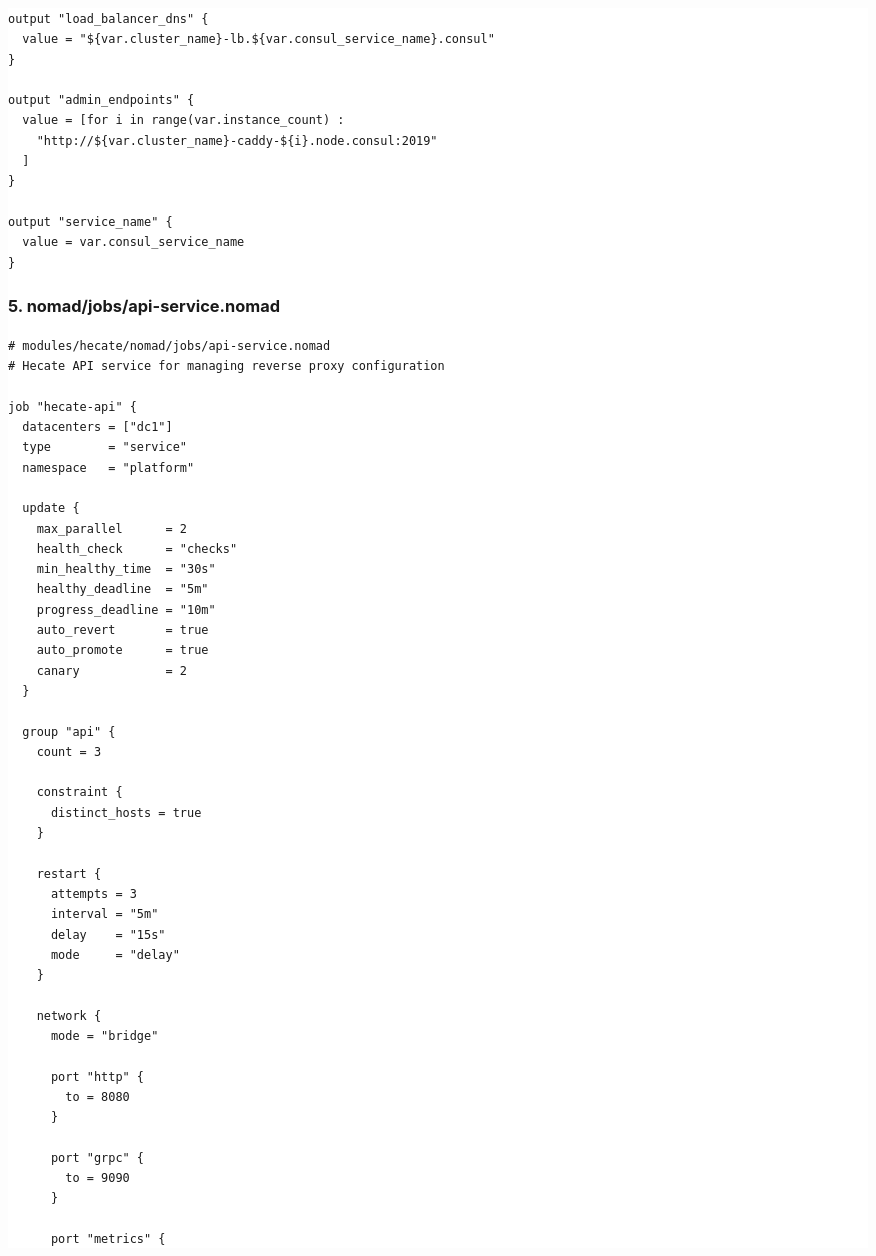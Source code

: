 ```hcl
output "load_balancer_dns" {
  value = "${var.cluster_name}-lb.${var.consul_service_name}.consul"
}

output "admin_endpoints" {
  value = [for i in range(var.instance_count) : 
    "http://${var.cluster_name}-caddy-${i}.node.consul:2019"
  ]
}

output "service_name" {
  value = var.consul_service_name
}
```

### 5. nomad/jobs/api-service.nomad

```hcl
# modules/hecate/nomad/jobs/api-service.nomad
# Hecate API service for managing reverse proxy configuration

job "hecate-api" {
  datacenters = ["dc1"]
  type        = "service"
  namespace   = "platform"
  
  update {
    max_parallel      = 2
    health_check      = "checks"
    min_healthy_time  = "30s"
    healthy_deadline  = "5m"
    progress_deadline = "10m"
    auto_revert       = true
    auto_promote      = true
    canary            = 2
  }
  
  group "api" {
    count = 3
    
    constraint {
      distinct_hosts = true
    }
    
    restart {
      attempts = 3
      interval = "5m"
      delay    = "15s"
      mode     = "delay"
    }
    
    network {
      mode = "bridge"
      
      port "http" {
        to = 8080
      }
      
      port "grpc" {
        to = 9090
      }
      
      port "metrics" {
```